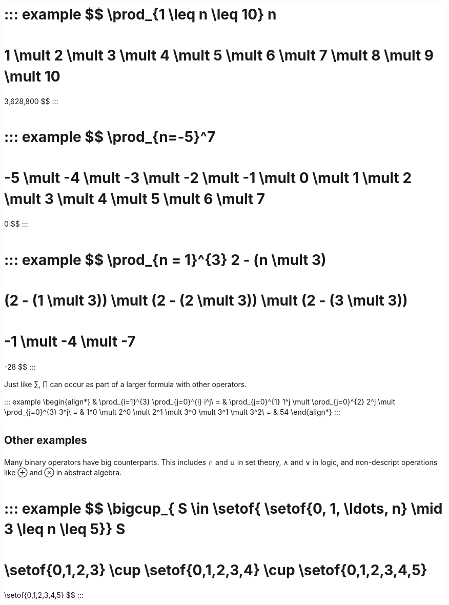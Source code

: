 ::: example
$$
\prod_{1 \leq n \leq 10} n
=
1 \mult 2 \mult 3 \mult 4 \mult 5 \mult 6 \mult 7 \mult 8 \mult 9 \mult 10
=
3,628,800
$$
:::

::: example
$$
\prod_{n=-5}^7
=
-5 \mult -4 \mult -3 \mult -2 \mult -1 \mult 0 \mult 1 \mult 2 \mult 3 \mult 4 \mult 5 \mult 6 \mult 7
=
0
$$
:::

::: example
$$
\prod_{n = 1}^{3} 2 - (n \mult 3)
=
(2 - (1 \mult 3)) \mult (2 - (2 \mult 3)) \mult (2 - (3 \mult 3))
=
-1 \mult -4 \mult -7
=
-28
$$
:::

Just like $\sum$, $\prod$ can occur as part of a larger formula with other operators.

::: example
\begin{align*}
& \prod_{i=1}^{3} \prod_{j=0}^{i} i^j\\
= & \prod_{j=0}^{1} 1^j \mult \prod_{j=0}^{2} 2^j \mult \prod_{j=0}^{3} 3^j\\
= & 1^0 \mult 2^0 \mult 2^1 \mult 3^0 \mult 3^1 \mult 3^2\\
= & 54
\end{align*}
:::

## Other examples

Many binary operators have big counterparts.
This includes $\cap$ and $\cup$ in set theory, $\wedge$ and $\vee$ in logic, and non-descript operations like $\oplus$ and $\otimes$ in abstract algebra.

::: example
$$
\bigcup_{ S \in \setof{ \setof{0, 1, \ldots, n} \mid  3 \leq n \leq 5}} S
=
\setof{0,1,2,3} \cup \setof{0,1,2,3,4} \cup \setof{0,1,2,3,4,5}
=
\setof{0,1,2,3,4,5}
$$
:::

